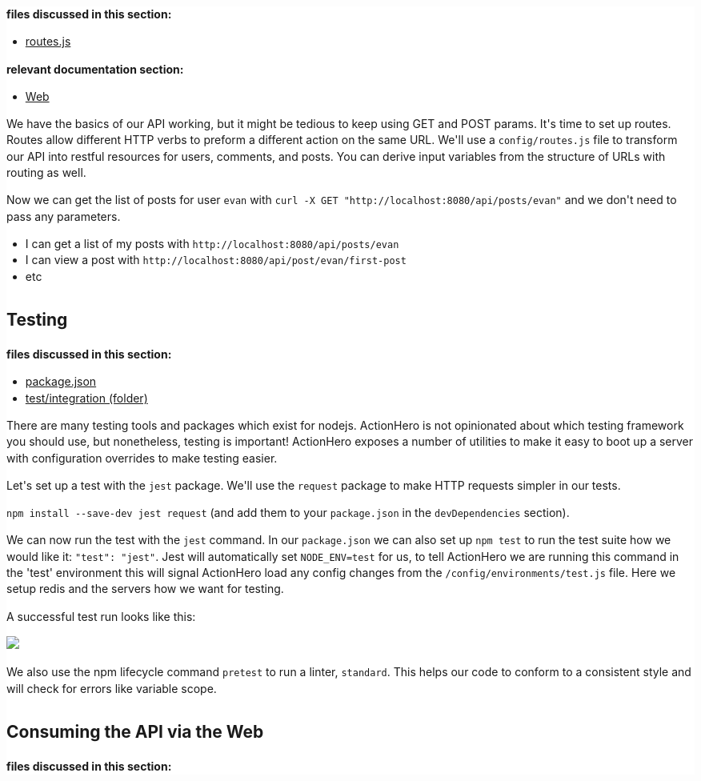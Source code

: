 **files discussed in this section:**

- [routes.js](https://github.com/actionhero/actionhero-tutorial/blob/master/config/routes.js)

**relevant documentation section:**

- [Web](https://docs.actionherojs.com/tutorial-web-server.html)

We have the basics of our API working, but it might be tedious to keep using GET and POST params. It's time to set up routes.  Routes allow different HTTP verbs to preform a different action on the same URL.  We'll use a `config/routes.js` file to transform our API into restful resources for users, comments, and posts.  You can derive input variables from the structure of URLs with routing as well.

Now we can get the list of posts for user `evan` with `curl -X GET "http://localhost:8080/api/posts/evan"` and we don't need to pass any parameters.

- I can get a list of my posts with `http://localhost:8080/api/posts/evan`
- I can view a post with `http://localhost:8080/api/post/evan/first-post`
- etc

## Testing

**files discussed in this section:**

- [package.json](https://github.com/actionhero/actionhero-tutorial/blob/master/package.json)
- [test/integration (folder)](https://github.com/actionhero/actionhero-tutorial/tree/master/__tests__/integration)

There are many testing tools and packages which exist for nodejs.  ActionHero is not opinionated about which testing framework you should use, but nonetheless, testing is important!  ActionHero exposes a number of utilities to make it easy to boot up a server with configuration overrides to make testing easier.  

Let's set up a test with the `jest` package.  We'll use the `request` package to make HTTP requests simpler in our tests.

`npm install --save-dev jest request` (and add them to your `package.json` in the `devDependencies` section).

We can now run the test with the `jest` command.  In our `package.json` we can also set up `npm test` to run the test suite how we would like it: `"test": "jest"`.  Jest will automatically set `NODE_ENV=test` for us, to tell ActionHero we are running this command in the 'test' environment this will signal ActionHero load any config changes from the `/config/environments/test.js` file.  Here we setup redis and the servers how we want for testing.

A successful test run looks like this:

<img src="https://raw.github.com/actionhero/actionhero-tutorial/master/images/jest.png"/>

We also use the npm lifecycle command `pretest` to run a linter, `standard`.  This helps our code to conform to a consistent style and will check for errors like variable scope.

## Consuming the API via the Web

**files discussed in this section:**
